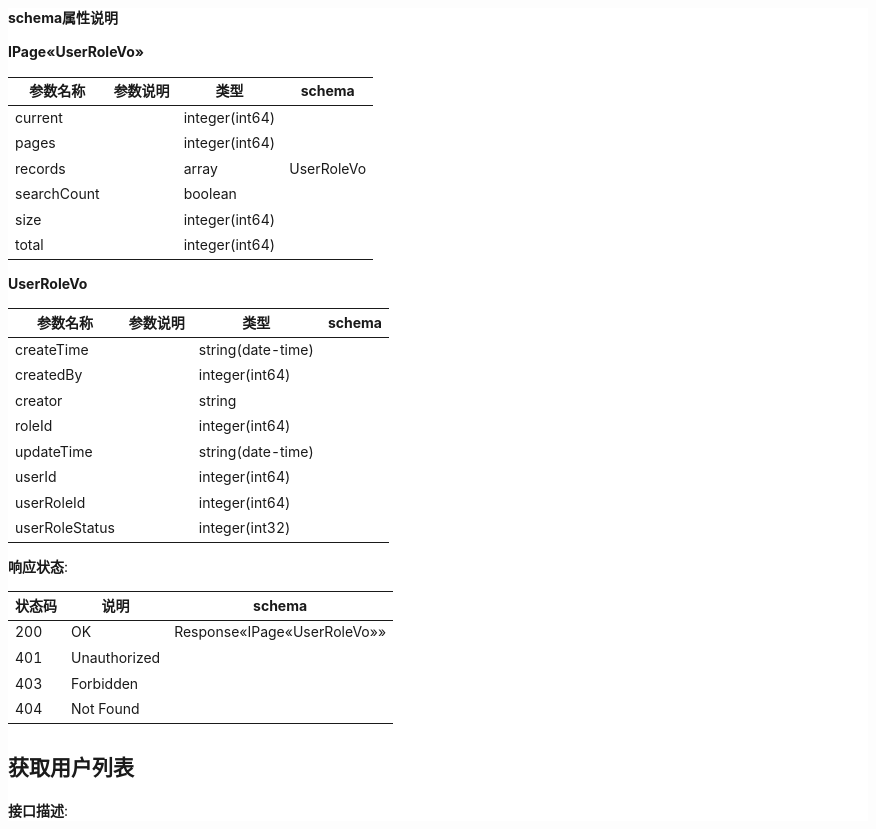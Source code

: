 

**schema属性说明**




**IPage«UserRoleVo»**

| 参数名称         | 参数说明                             |    类型 |  schema |
| ------------ | ------------------|--------|----------- |
|current |    |integer(int64)  |    |
|pages |    |integer(int64)  |    |
|records |    |array  | UserRoleVo   |
|searchCount |    |boolean  |    |
|size |    |integer(int64)  |    |
|total |    |integer(int64)  |    |

**UserRoleVo**

| 参数名称         | 参数说明                             |    类型 |  schema |
| ------------ | ------------------|--------|----------- |
|createTime |    |string(date-time)  |    |
|createdBy |    |integer(int64)  |    |
|creator |    |string  |    |
|roleId |    |integer(int64)  |    |
|updateTime |    |string(date-time)  |    |
|userId |    |integer(int64)  |    |
|userRoleId |    |integer(int64)  |    |
|userRoleStatus |    |integer(int32)  |    |

**响应状态**:


| 状态码         | 说明                            |    schema                         |
| ------------ | -------------------------------- |---------------------- |
| 200 | OK  |Response«IPage«UserRoleVo»»|
| 401 | Unauthorized  ||
| 403 | Forbidden  ||
| 404 | Not Found  ||
## 获取用户列表


**接口描述**:
